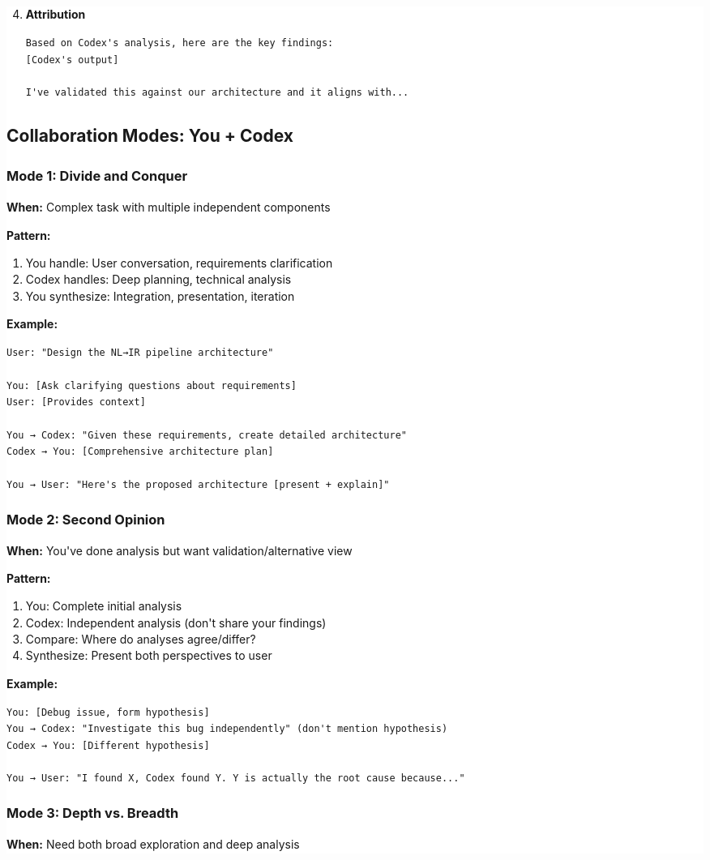 4. **Attribution**
   ```
   Based on Codex's analysis, here are the key findings:
   [Codex's output]

   I've validated this against our architecture and it aligns with...
   ```

## Collaboration Modes: You + Codex

### Mode 1: Divide and Conquer

**When:** Complex task with multiple independent components

**Pattern:**
1. You handle: User conversation, requirements clarification
2. Codex handles: Deep planning, technical analysis
3. You synthesize: Integration, presentation, iteration

**Example:**
```
User: "Design the NL→IR pipeline architecture"

You: [Ask clarifying questions about requirements]
User: [Provides context]

You → Codex: "Given these requirements, create detailed architecture"
Codex → You: [Comprehensive architecture plan]

You → User: "Here's the proposed architecture [present + explain]"
```

### Mode 2: Second Opinion

**When:** You've done analysis but want validation/alternative view

**Pattern:**
1. You: Complete initial analysis
2. Codex: Independent analysis (don't share your findings)
3. Compare: Where do analyses agree/differ?
4. Synthesize: Present both perspectives to user

**Example:**
```
You: [Debug issue, form hypothesis]
You → Codex: "Investigate this bug independently" (don't mention hypothesis)
Codex → You: [Different hypothesis]

You → User: "I found X, Codex found Y. Y is actually the root cause because..."
```

### Mode 3: Depth vs. Breadth

**When:** Need both broad exploration and deep analysis
